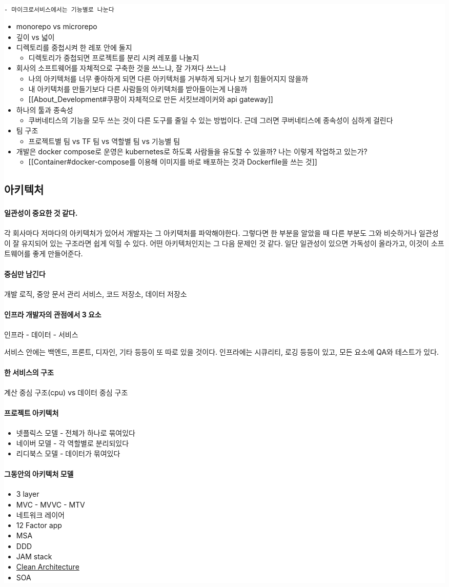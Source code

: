 	- 마이크로서비스에서는 기능별로 나눈다
- monorepo vs microrepo
- 깊이 vs 넓이
- 디렉토리를 중첩시켜 한 레포 안에 둘지
	- 디렉토리가 중첩되면 프로젝트를 분리 시켜 레포를 나눌지
- 회사의 소프트웨어를 자체적으로 구축한 것을 쓰느냐, 잘 가져다 쓰느냐
	- 나의 아키텍처를 너무 좋아하게 되면 다른 아키텍처를 거부하게 되거나 보기 힘들어지지 않을까
	- 내 아키텍처를 만들기보다 다른 사람들의 아키텍처를 받아들이는게 나을까
	- [[About_Development#쿠팡이 자체적으로 만든 서킷브레이커와 api gateway]]
- 하나의 툴과 종속성
	- 쿠버네티스의 기능을 모두 쓰는 것이 다른 도구를 줄일 수 있는 방법이다. 근데 그러면 쿠버네티스에 종속성이 심하게 걸린다
- 팀 구조
	- 프로젝트별 팀 vs TF 팀 vs 역할별 팀 vs 기능별 팀
- 개발은 docker compose로 운영은 kubernetes로 하도록 사람들을 유도할 수 있을까? 나는 이렇게 작업하고 있는가?
	- [[Container#docker-compose를 이용해 이미지를 바로 배포하는 것과 Dockerfile을 쓰는 것]]


## 아키텍처

#### 일관성이 중요한 것 같다.
각 회사마다 저마다의 아키텍처가 있어서 개발자는 그 아키텍처를 파악해야한다.
그렇다면 한 부분을 알았을 때 다른 부분도 그와 비슷하거나 일관성이 잘 유지되어
있는 구조라면 쉽게 익힐 수 있다. 어떤 아키텍처인지는 그 다음 문제인 것 같다.
일단 일관성이 있으면 가독성이 올라가고, 이것이 소프트웨어를 좋게 만들어준다.

#### 중심만 남긴다
개발 로직, 중앙 문서 관리 서비스, 코드 저장소, 데이터 저장소

#### 인프라 개발자의 관점에서 3 요소
인프라 - 데이터 - 서비스

서비스 안에는 백엔드, 프론트, 디자인, 기타 등등이 또 따로 있을 것이다.
인프라에는 시큐리티, 로깅 등등이 있고,
모든 요소에 QA와 테스트가 있다.

#### 한 서비스의 구조
계산 중심 구조(cpu) vs 데이터 중심 구조

#### 프로젝트 아키텍처
- 넷플릭스 모델 - 전체가 하나로 묶여있다
- 네이버 모델 - 각 역할별로 분리되있다
- 리디북스 모델 - 데이터가 묶여있다

#### 그동안의 아키텍처 모델
- 3 layer
- MVC - MVVC - MTV
- 네트워크 레이어
- 12 Factor app
- MSA
- DDD
- JAM stack
- [Clean Architecture](https://blog.cleancoder.com/uncle-bob/2012/08/13/the-clean-architecture.html)
- SOA
